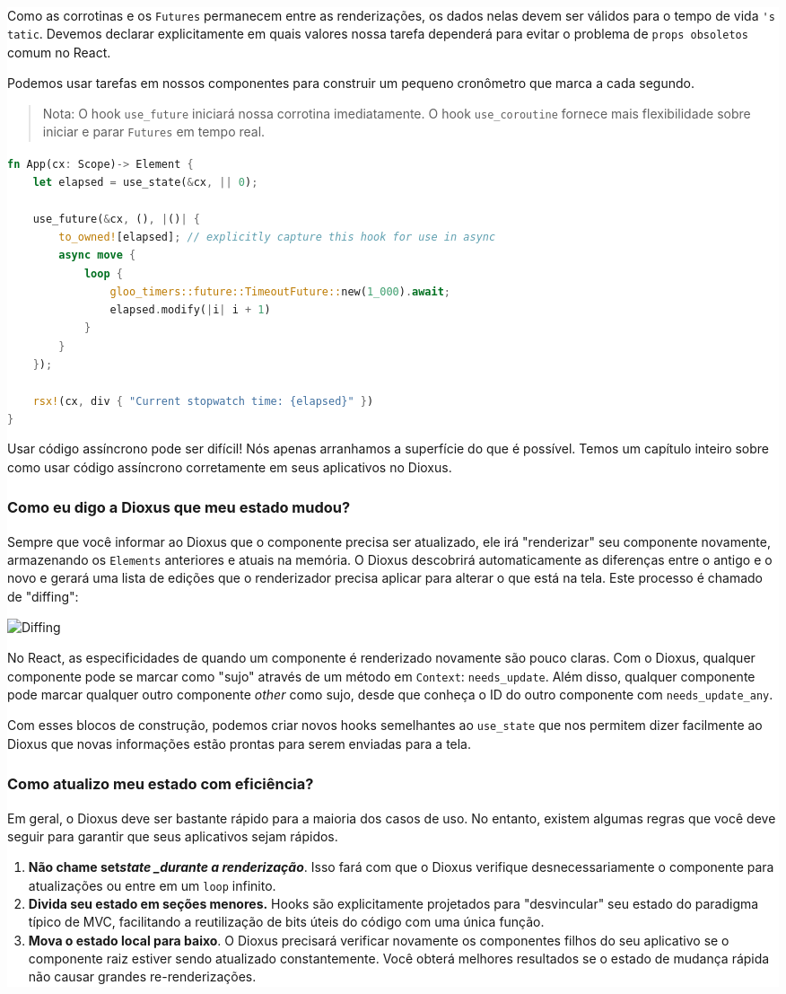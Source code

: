 Como as corrotinas e os `Futures` permanecem entre as renderizações, os dados nelas devem ser válidos para o tempo de vida `'static`. Devemos declarar explicitamente em quais valores nossa tarefa dependerá para evitar o problema de `props obsoletos` comum no React.

Podemos usar tarefas em nossos componentes para construir um pequeno cronômetro que marca a cada segundo.

> Nota: O hook `use_future` iniciará nossa corrotina imediatamente. O hook `use_coroutine` fornece mais flexibilidade sobre iniciar e parar `Futures` em tempo real.

```rust
fn App(cx: Scope)-> Element {
    let elapsed = use_state(&cx, || 0);

    use_future(&cx, (), |()| {
        to_owned![elapsed]; // explicitly capture this hook for use in async
        async move {
            loop {
                gloo_timers::future::TimeoutFuture::new(1_000).await;
                elapsed.modify(|i| i + 1)
            }
        }
    });

    rsx!(cx, div { "Current stopwatch time: {elapsed}" })
}
```

Usar código assíncrono pode ser difícil! Nós apenas arranhamos a superfície do que é possível. Temos um capítulo inteiro sobre como usar código assíncrono corretamente em seus aplicativos no Dioxus.

### Como eu digo a Dioxus que meu estado mudou?

Sempre que você informar ao Dioxus que o componente precisa ser atualizado, ele irá "renderizar" seu componente novamente, armazenando os `Elements` anteriores e atuais na memória. O Dioxus descobrirá automaticamente as diferenças entre o antigo e o novo e gerará uma lista de edições que o renderizador precisa aplicar para alterar o que está na tela. Este processo é chamado de "diffing":

![Diffing](../images/diffing.png)

No React, as especificidades de quando um componente é renderizado novamente são pouco claras. Com o Dioxus, qualquer componente pode se marcar como "sujo" através de um método em `Context`: `needs_update`. Além disso, qualquer componente pode marcar qualquer outro componente _other_ como sujo, desde que conheça o ID do outro componente com `needs_update_any`.

Com esses blocos de construção, podemos criar novos hooks semelhantes ao `use_state` que nos permitem dizer facilmente ao Dioxus que novas informações estão prontas para serem enviadas para a tela.

### Como atualizo meu estado com eficiência?

Em geral, o Dioxus deve ser bastante rápido para a maioria dos casos de uso. No entanto, existem algumas regras que você deve seguir para garantir que seus aplicativos sejam rápidos.

1. **Não chame set*state \_durante a renderização***. Isso fará com que o Dioxus verifique desnecessariamente o componente para atualizações ou entre em um `loop` infinito.
2. **Divida seu estado em seções menores.** Hooks são explicitamente projetados para "desvincular" seu estado do paradigma típico de MVC, facilitando a reutilização de bits úteis do código com uma única função.
3. **Mova o estado local para baixo**. O Dioxus precisará verificar novamente os componentes filhos do seu aplicativo se o componente raiz estiver sendo atualizado constantemente. Você obterá melhores resultados se o estado de mudança rápida não causar grandes re-renderizações.
